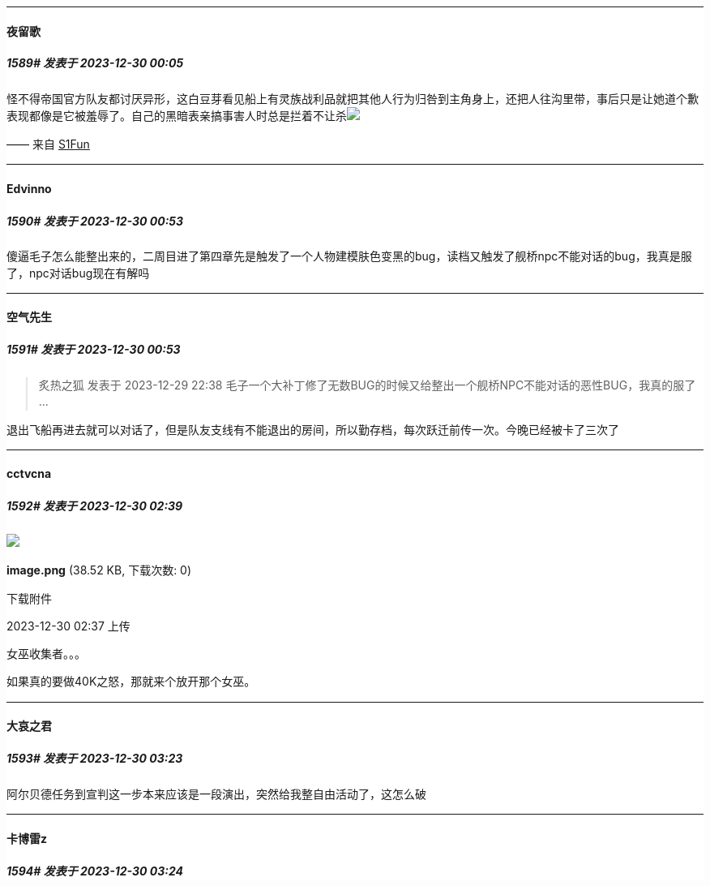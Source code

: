 
*****

####  夜留歌  
##### 1589#       发表于 2023-12-30 00:05

怪不得帝国官方队友都讨厌异形，这白豆芽看见船上有灵族战利品就把其他人行为归咎到主角身上，还把人往沟里带，事后只是让她道个歉表现都像是它被羞辱了。自己的黑暗表亲搞事害人时总是拦着不让杀<img src="https://static.saraba1st.com/image/smiley/face2017/003.png" referrerpolicy="no-referrer">

—— 来自 [S1Fun](https://s1fun.koalcat.com)


*****

####  Edvinno  
##### 1590#       发表于 2023-12-30 00:53

傻逼毛子怎么能整出来的，二周目进了第四章先是触发了一个人物建模肤色变黑的bug，读档又触发了舰桥npc不能对话的bug，我真是服了，npc对话bug现在有解吗


*****

####  空气先生  
##### 1591#       发表于 2023-12-30 00:53

<blockquote>炙热之狐 发表于 2023-12-29 22:38
毛子一个大补丁修了无数BUG的时候又给整出一个舰桥NPC不能对话的恶性BUG，我真的服了 ...</blockquote>
退出飞船再进去就可以对话了，但是队友支线有不能退出的房间，所以勤存档，每次跃迁前传一次。今晚已经被卡了三次了


*****

####  cctvcna  
##### 1592#       发表于 2023-12-30 02:39

<img src="https://img.saraba1st.com/forum/202312/30/023754s1z1nnp7dd9qd7d7.png" referrerpolicy="no-referrer">

<strong>image.png</strong> (38.52 KB, 下载次数: 0)

下载附件

2023-12-30 02:37 上传

女巫收集者。。。

如果真的要做40K之怒，那就来个放开那个女巫。


*****

####  大哀之君  
##### 1593#       发表于 2023-12-30 03:23

阿尔贝德任务到宣判这一步本来应该是一段演出，突然给我整自由活动了，这怎么破

*****

####  卡博雷z  
##### 1594#       发表于 2023-12-30 03:24
